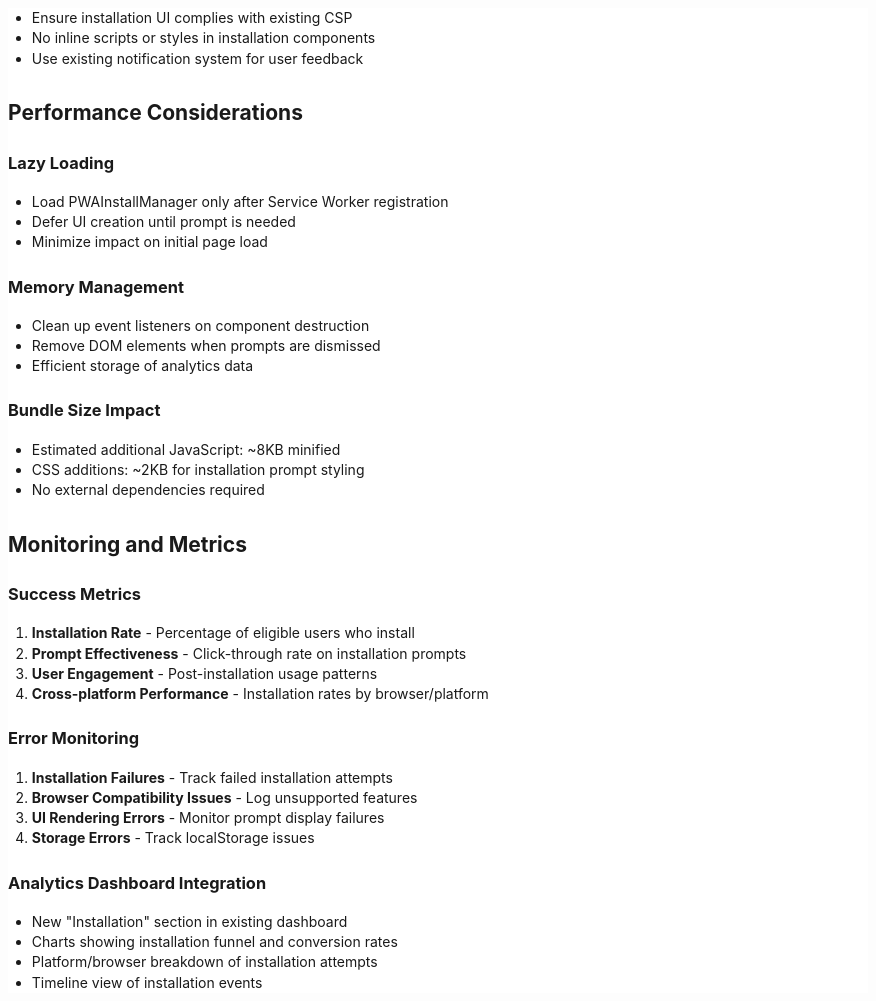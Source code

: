 - Ensure installation UI complies with existing CSP
- No inline scripts or styles in installation components
- Use existing notification system for user feedback

## Performance Considerations

### Lazy Loading

- Load PWAInstallManager only after Service Worker registration
- Defer UI creation until prompt is needed
- Minimize impact on initial page load

### Memory Management

- Clean up event listeners on component destruction
- Remove DOM elements when prompts are dismissed
- Efficient storage of analytics data

### Bundle Size Impact

- Estimated additional JavaScript: ~8KB minified
- CSS additions: ~2KB for installation prompt styling
- No external dependencies required

## Monitoring and Metrics

### Success Metrics

1. **Installation Rate** - Percentage of eligible users who install
2. **Prompt Effectiveness** - Click-through rate on installation prompts
3. **User Engagement** - Post-installation usage patterns
4. **Cross-platform Performance** - Installation rates by browser/platform

### Error Monitoring

1. **Installation Failures** - Track failed installation attempts
2. **Browser Compatibility Issues** - Log unsupported features
3. **UI Rendering Errors** - Monitor prompt display failures
4. **Storage Errors** - Track localStorage issues

### Analytics Dashboard Integration

- New "Installation" section in existing dashboard
- Charts showing installation funnel and conversion rates
- Platform/browser breakdown of installation attempts
- Timeline view of installation events